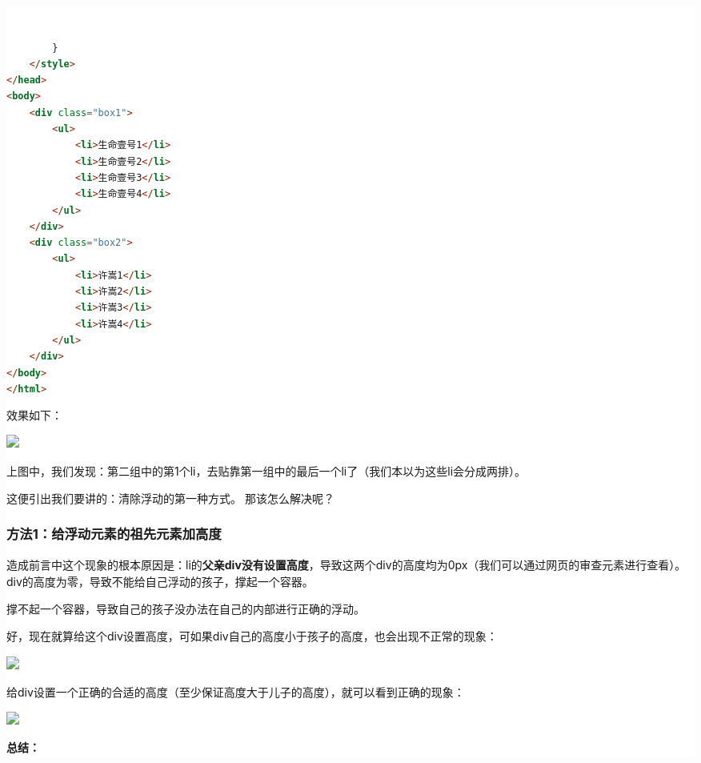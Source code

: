 ```html


		}
	</style>
</head>
<body>
	<div class="box1">
		<ul>
			<li>生命壹号1</li>
			<li>生命壹号2</li>
			<li>生命壹号3</li>
			<li>生命壹号4</li>
		</ul>
	</div>
	<div class="box2">
		<ul>
			<li>许嵩1</li>
			<li>许嵩2</li>
			<li>许嵩3</li>
			<li>许嵩4</li>
		</ul>
	</div>
</body>
</html>
```

效果如下：

![](http://img.smyhvae.com/20170801_2137.png)


上图中，我们发现：第二组中的第1个li，去贴靠第一组中的最后一个li了（我们本以为这些li会分成两排）。

这便引出我们要讲的：清除浮动的第一种方式。
那该怎么解决呢？


### 方法1：给浮动元素的祖先元素加高度



造成前言中这个现象的根本原因是：li的**父亲div没有设置高度**，导致这两个div的高度均为0px（我们可以通过网页的审查元素进行查看）。div的高度为零，导致不能给自己浮动的孩子，撑起一个容器。

撑不起一个容器，导致自己的孩子没办法在自己的内部进行正确的浮动。

好，现在就算给这个div设置高度，可如果div自己的高度小于孩子的高度，也会出现不正常的现象：

![](http://img.smyhvae.com/20170801_2152.png)


给div设置一个正确的合适的高度（至少保证高度大于儿子的高度），就可以看到正确的现象：

![](http://img.smyhvae.com/20170801_2153.png)

**总结：**
